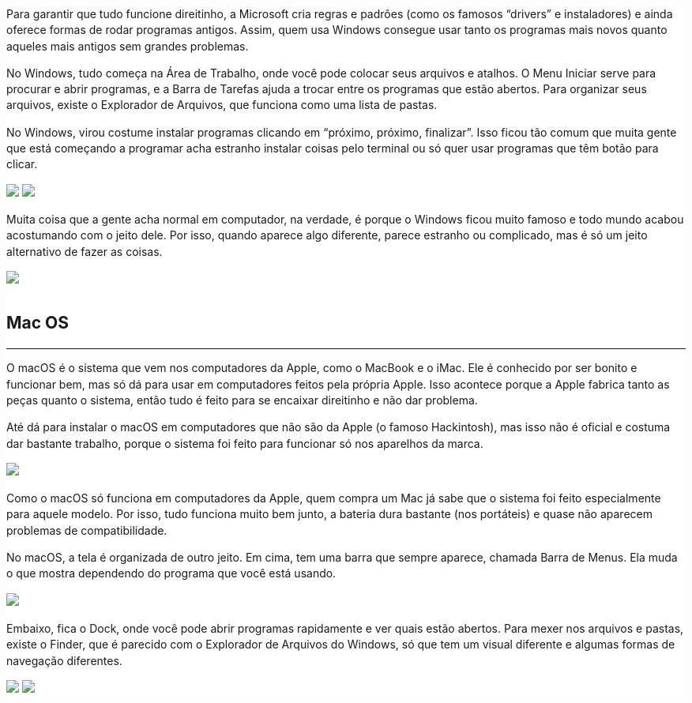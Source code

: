 Para garantir que tudo funcione direitinho, a Microsoft cria regras e padrões (como os famosos “drivers” e instaladores) e ainda oferece formas de rodar programas antigos. Assim, quem usa Windows consegue usar tanto os programas mais novos quanto aqueles mais antigos sem grandes problemas. 

No Windows, tudo começa na Área de Trabalho, onde você pode colocar seus arquivos e atalhos. O Menu Iniciar serve para procurar e abrir programas, e a Barra de Tarefas ajuda a trocar entre os programas que estão abertos. Para organizar seus arquivos, existe o Explorador de Arquivos, que funciona como uma lista de pastas.

No Windows, virou costume instalar programas clicando em “próximo, próximo, finalizar”. Isso ficou tão comum que muita gente que está começando a programar acha estranho instalar coisas pelo terminal ou só quer usar programas que têm botão para clicar. 

<img src="https://dkrn4sk0rn31v.cloudfront.net/2019/11/01155748/installer_1.png" aria-hidden="true" />

<img src="https://dkrn4sk0rn31v.cloudfront.net/2019/11/01155747/installer_2.png" aria-hidden="true" />

Muita coisa que a gente acha normal em computador, na verdade, é porque o Windows ficou muito famoso e todo mundo acabou acostumando com o jeito dele. Por isso, quando aparece algo diferente, parece estranho ou complicado, mas é só um jeito alternativo de fazer as coisas.

<img src="https://512pixels.net/wp-content/uploads/2018/06/mojave-dark-mode.png" aria-hidden="true" />

## <a id="mac-os"></a> Mac OS
---

O macOS é o sistema que vem nos computadores da Apple, como o MacBook e o iMac. Ele é conhecido por ser bonito e funcionar bem, mas só dá para usar em computadores feitos pela própria Apple. Isso acontece porque a Apple fabrica tanto as peças quanto o sistema, então tudo é feito para se encaixar direitinho e não dar problema.

Até dá para instalar o macOS em computadores que não são da Apple (o famoso Hackintosh), mas isso não é oficial e costuma dar bastante trabalho, porque o sistema foi feito para funcionar só nos aparelhos da marca.

<img src="https://i.blogs.es/9fbc6f/hackintosh1/1366_2000.jpg" aria-hidden="true" />

Como o macOS só funciona em computadores da Apple, quem compra um Mac já sabe que o sistema foi feito especialmente para aquele modelo. Por isso, tudo funciona muito bem junto, a bateria dura bastante (nos portáteis) e quase não aparecem problemas de compatibilidade.  

No macOS, a tela é organizada de outro jeito. Em cima, tem uma barra que sempre aparece, chamada Barra de Menus. Ela muda o que mostra dependendo do programa que você está usando.

<img src="https://help.apple.com/assets/67D1B1065D0706C4AD080C54/67D1B10E5D0706C4AD080C79/pt_BR/097440509070511d4bb1c4b22569bcfc.png" aria-hidden="true" />

Embaixo, fica o Dock, onde você pode abrir programas rapidamente e ver quais estão abertos. Para mexer nos arquivos e pastas, existe o Finder, que é parecido com o Explorador de Arquivos do Windows, só que tem um visual diferente e algumas formas de navegação diferentes.

<img src="https://help.apple.com/assets/6785864BAB2E1B818B0BFD91/6786AA6B514A09F11D050134/pt_BR/d1f83e47ba852f6ab6f01f8bd47600b9.png" aria-hidden="true" />

<img src="https://help.apple.com/assets/6785864BAB2E1B818B0BFD91/6786AA6B514A09F11D050134/pt_BR/0c452d151709d8af4f4cb85900a340b1.png" aria-hidden="true" />
